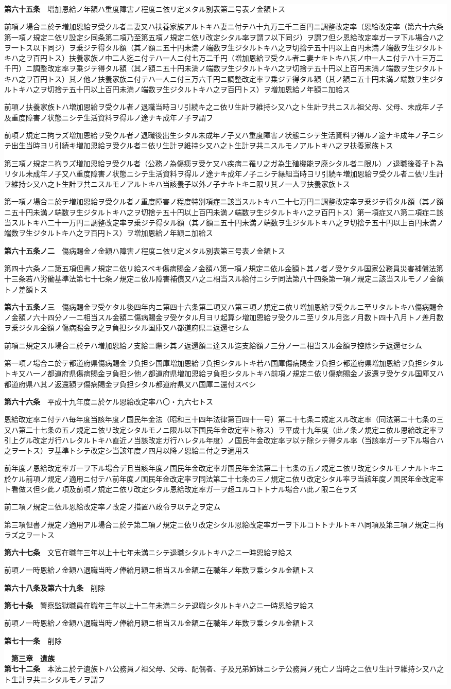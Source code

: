 **第六十五条**　増加恩給ノ年額ハ重度障害ノ程度ニ依リ定メタル別表第二号表ノ金額トス  
  
前項ノ場合ニ於テ増加恩給ヲ受クル者ニ妻又ハ扶養家族アルトキハ妻ニ付テハ十九万三千二百円ニ調整改定率（恩給改定率（第六十六条第一項ノ規定ニ依リ設定シ同条第二項乃至第五項ノ規定ニ依リ改定シタル率ヲ謂フ以下同ジ）ヲ謂フ但シ恩給改定率ガ一ヲ下ル場合ハ之ヲ一トス以下同ジ）ヲ乗ジテ得タル額（其ノ額ニ五十円未満ノ端数ヲ生ジタルトキハ之ヲ切捨テ五十円以上百円未満ノ端数ヲ生ジタルトキハ之ヲ百円トス）扶養家族ノ中二人迄ニ付テハ一人ニ付七万二千円（増加恩給ヲ受クル者ニ妻ナキトキハ其ノ中一人ニ付テハ十三万二千円）ニ調整改定率ヲ乗ジテ得タル額（其ノ額ニ五十円未満ノ端数ヲ生ジタルトキハ之ヲ切捨テ五十円以上百円未満ノ端数ヲ生ジタルトキハ之ヲ百円トス）其ノ他ノ扶養家族ニ付テハ一人ニ付三万六千円ニ調整改定率ヲ乗ジテ得タル額（其ノ額ニ五十円未満ノ端数ヲ生ジタルトキハ之ヲ切捨テ五十円以上百円未満ノ端数ヲ生ジタルトキハ之ヲ百円トス）ヲ増加恩給ノ年額ニ加給ス  
  
前項ノ扶養家族トハ増加恩給ヲ受クル者ノ退職当時ヨリ引続キ之ニ依リ生計ヲ維持シ又ハ之ト生計ヲ共ニスル祖父母、父母、未成年ノ子及重度障害ノ状態ニシテ生活資料ヲ得ルノ途ナキ成年ノ子ヲ謂フ  
  
前項ノ規定ニ拘ラズ増加恩給ヲ受クル者ノ退職後出生シタル未成年ノ子又ハ重度障害ノ状態ニシテ生活資料ヲ得ルノ途ナキ成年ノ子ニシテ出生当時ヨリ引続キ増加恩給ヲ受クル者ニ依リ生計ヲ維持シ又ハ之ト生計ヲ共ニスルモノアルトキハ之ヲ扶養家族トス  
  
第三項ノ規定ニ拘ラズ増加恩給ヲ受クル者（公務ノ為傷痍ヲ受ケ又ハ疾病ニ罹リ之ガ為生殖機能ヲ廃シタル者ニ限ル）ノ退職後養子ト為リタル未成年ノ子又ハ重度障害ノ状態ニシテ生活資料ヲ得ルノ途ナキ成年ノ子ニシテ縁組当時ヨリ引続キ増加恩給ヲ受クル者ニ依リ生計ヲ維持シ又ハ之ト生計ヲ共ニスルモノアルトキハ当該養子以外ノ子ナキトキニ限リ其ノ一人ヲ扶養家族トス  
  
第一項ノ場合ニ於テ増加恩給ヲ受クル者ノ重度障害ノ程度特別項症ニ該当スルトキハ二十七万円ニ調整改定率ヲ乗ジテ得タル額（其ノ額ニ五十円未満ノ端数ヲ生ジタルトキハ之ヲ切捨テ五十円以上百円未満ノ端数ヲ生ジタルトキハ之ヲ百円トス）第一項症又ハ第二項症ニ該当スルトキハ二十一万円ニ調整改定率ヲ乗ジテ得タル額（其ノ額ニ五十円未満ノ端数ヲ生ジタルトキハ之ヲ切捨テ五十円以上百円未満ノ端数ヲ生ジタルトキハ之ヲ百円トス）ヲ増加恩給ノ年額ニ加給ス  
  
**第六十五条ノ二**　傷病賜金ノ金額ハ障害ノ程度ニ依リ定メタル別表第三号表ノ金額トス  
  
第四十六条ノ二第五項但書ノ規定ニ依リ給スベキ傷病賜金ノ金額ハ第一項ノ規定ニ依ル金額ト其ノ者ノ受ケタル国家公務員災害補償法第十三条若ハ労働基準法第七十七条ノ規定ニ依ル障害補償又ハ之ニ相当スル給付ニシテ同法第八十四条第一項ノ規定ニ該当スルモノノ金額トノ差額トス  
  
**第六十五条ノ三**　傷病賜金ヲ受ケタル後四年内ニ第四十六条第二項又ハ第三項ノ規定ニ依リ増加恩給ヲ受クルニ至リタルトキハ傷病賜金ノ金額ノ六十四分ノ一ニ相当スル金額ニ傷病賜金ヲ受ケタル月ヨリ起算シ増加恩給ヲ受クルニ至リタル月迄ノ月数ト四十八月トノ差月数ヲ乗ジタル金額ノ傷病賜金ヲ之ヲ負担シタル国庫又ハ都道府県ニ返還セシム  
  
前項ニ規定スル場合ニ於テハ増加恩給ノ支給ニ際シ其ノ返還額ニ達スル迄支給額ノ三分ノ一ニ相当スル金額ヲ控除シテ返還セシム  
  
第一項ノ場合ニ於テ都道府県傷病賜金ヲ負担シ国庫増加恩給ヲ負担シタルトキ若ハ国庫傷病賜金ヲ負担シ都道府県増加恩給ヲ負担シタルトキ又ハ一ノ都道府県傷病賜金ヲ負担シ他ノ都道府県増加恩給ヲ負担シタルトキハ前項ノ規定ニ依リ傷病賜金ノ返還ヲ受ケタル国庫又ハ都道府県ハ其ノ返還額ヲ傷病賜金ヲ負担シタル都道府県又ハ国庫ニ還付スベシ  
  
**第六十六条**　平成十九年度ニ於ケル恩給改定率ハ〇・九六七トス  
  
恩給改定率ニ付テハ毎年度当該年度ノ国民年金法（昭和三十四年法律第百四十一号）第二十七条ニ規定スル改定率（同法第二十七条の三又ハ第二十七条の五ノ規定ニ依リ改定シタルモノニ限ル以下国民年金改定率ト称ス）ヲ平成十九年度（此ノ条ノ規定ニ依ル恩給改定率ヲ引上グル改定ガ行ハレタルトキハ直近ノ当該改定ガ行ハレタル年度）ノ国民年金改定率ヲ以テ除シテ得タル率（当該率ガ一ヲ下ル場合ハ之ヲ一トス）ヲ基準トシテ改定シ当該年度ノ四月以降ノ恩給ニ付之ヲ適用ス  
  
前年度ノ恩給改定率ガ一ヲ下ル場合デ且当該年度ノ国民年金改定率ガ国民年金法第二十七条の五ノ規定ニ依リ改定シタルモノナルトキニ於ケル前項ノ規定ノ適用ニ付テハ前年度ノ国民年金改定率ヲ同法第二十七条の三ノ規定ニ依リ改定シタル率ヲ当該年度ノ国民年金改定率ト看做ス但シ此ノ項及前項ノ規定ニ依リ改定シタル恩給改定率ガ一ヲ超ユルコトトナル場合ハ此ノ限ニ在ラズ  
  
前二項ノ規定ニ依ル恩給改定率ノ改定ノ措置ハ政令ヲ以テ之ヲ定ム  
  
第三項但書ノ規定ノ適用アル場合ニ於テ第二項ノ規定ニ依リ改定シタル恩給改定率ガ一ヲ下ルコトトナルトキハ同項及第三項ノ規定ニ拘ラズ之ヲ一トス  
  
**第六十七条**　文官在職年三年以上十七年未満ニシテ退職シタルトキハ之ニ一時恩給ヲ給ス  
  
前項ノ一時恩給ノ金額ハ退職当時ノ俸給月額ニ相当スル金額ニ在職年ノ年数ヲ乗シタル金額トス  
  
**第六十八条及第六十九条**　削除  
  
**第七十条**　警察監獄職員在職年三年以上十二年未満ニシテ退職シタルトキハ之ニ一時恩給ヲ給ス  
  
前項ノ一時恩給ノ金額ハ退職当時ノ俸給月額ニ相当スル金額ニ在職年ノ年数ヲ乗シタル金額トス  
  
**第七十一条**　削除  
  
&emsp;**第三章　遺族**  
**第七十二条**　本法ニ於テ遺族トハ公務員ノ祖父母、父母、配偶者、子及兄弟姉妹ニシテ公務員ノ死亡ノ当時之ニ依リ生計ヲ維持シ又ハ之ト生計ヲ共ニシタルモノヲ謂フ  
  
